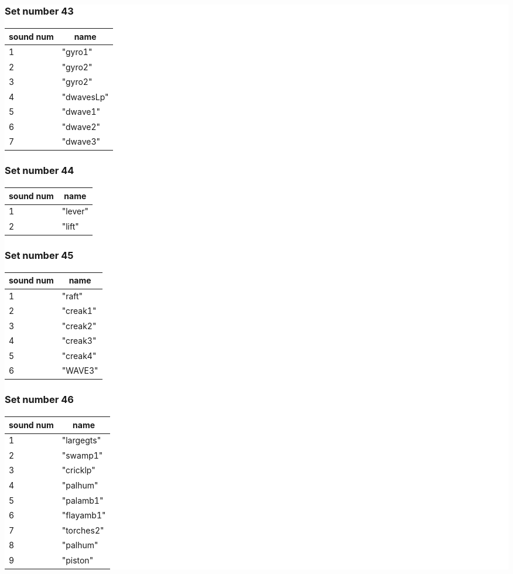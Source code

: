 ### Set number 43
| sound num | name |
| --------- | ---- |
| 1 | "gyro1" |
| 2 | "gyro2"	|
| 3 | "gyro2"	|
| 4 | "dwavesLp"	|
| 5 | "dwave1"	|
| 6 | "dwave2"	|
| 7 | "dwave3"	|

### Set number 44
| sound num | name |
| --------- | ---- |
| 1 | "lever" |
| 2 | "lift"	|

### Set number 45
| sound num | name |
| --------- | ---- |
| 1 | "raft" |
| 2 | "creak1"	|
| 3 | "creak2"	|
| 4 | "creak3"	|
| 5 | "creak4"	|
| 6 | "WAVE3"	|

### Set number 46
| sound num | name |
| --------- | ---- |
| 1 | "largegts" |
| 2 | "swamp1"	|
| 3 | "cricklp"	|
| 4 | "palhum"	|
| 5 | "palamb1"	|
| 6 | "flayamb1"	|
| 7 | "torches2"	|
| 8 | "palhum"	|
| 9 | "piston"	|

